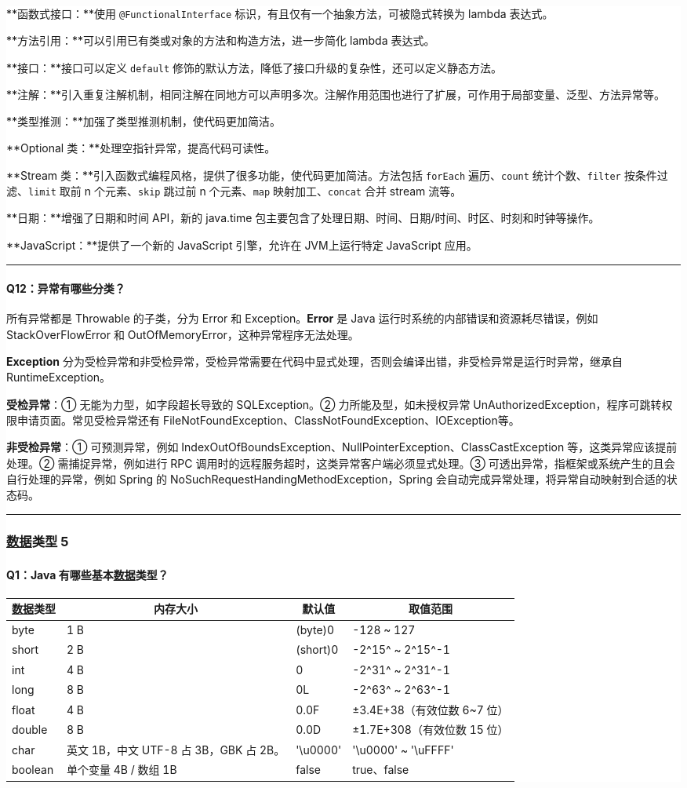 **函数式接口：**使用 `@FunctionalInterface` 标识，有且仅有一个抽象方法，可被隐式转换为 lambda 表达式。

**方法引用：**可以引用已有类或对象的方法和构造方法，进一步简化 lambda 表达式。

**接口：**接口可以定义 `default` 修饰的默认方法，降低了接口升级的复杂性，还可以定义静态方法。

**注解：**引入重复注解机制，相同注解在同地方可以声明多次。注解作用范围也进行了扩展，可作用于局部变量、泛型、方法异常等。

**类型推测：**加强了类型推测机制，使代码更加简洁。

**Optional 类：**处理空指针异常，提高代码可读性。

**Stream 类：**引入函数式编程风格，提供了很多功能，使代码更加简洁。方法包括 `forEach` 遍历、`count` 统计个数、`filter` 按条件过滤、`limit` 取前 n 个元素、`skip` 跳过前 n 个元素、`map` 映射加工、`concat` 合并 stream 流等。

**日期：**增强了日期和时间 API，新的 java.time 包主要包含了处理日期、时间、日期/时间、时区、时刻和时钟等操作。

**JavaScript：**提供了一个新的 JavaScript 引擎，允许在 JVM上运行特定 JavaScript 应用。

------

#### Q12：异常有哪些分类？

所有异常都是 Throwable 的子类，分为 Error 和 Exception。**Error** 是 Java 运行时系统的内部错误和资源耗尽错误，例如 StackOverFlowError 和 OutOfMemoryError，这种异常程序无法处理。

**Exception** 分为受检异常和非受检异常，受检异常需要在代码中显式处理，否则会编译出错，非受检异常是运行时异常，继承自 RuntimeException。

**受检异常**：① 无能为力型，如字段超长导致的 SQLException。② 力所能及型，如未授权异常 UnAuthorizedException，程序可跳转权限申请页面。常见受检异常还有 FileNotFoundException、ClassNotFoundException、IOException等。

**非受检异常**：① 可预测异常，例如 IndexOutOfBoundsException、NullPointerException、ClassCastException 等，这类异常应该提前处理。② 需捕捉异常，例如进行 RPC 调用时的远程服务超时，这类异常客户端必须显式处理。③ 可透出异常，指框架或系统产生的且会自行处理的异常，例如 Spring 的 NoSuchRequestHandingMethodException，Spring 会自动完成异常处理，将异常自动映射到合适的状态码。

------

### [数据]()类型 5

#### Q1：Java 有哪些基本[数据]()类型？

| [数据]()类型 | 内存大小                               | 默认值   | 取值范围                    |
| ------------ | -------------------------------------- | -------- | --------------------------- |
| byte         | 1 B                                    | (byte)0  | -128 ~ 127                  |
| short        | 2 B                                    | (short)0 | -2^15^ ~ 2^15^-1            |
| int          | 4 B                                    | 0        | -2^31^ ~ 2^31^-1            |
| long         | 8 B                                    | 0L       | -2^63^ ~ 2^63^-1            |
| float        | 4 B                                    | 0.0F     | ±3.4E+38（有效位数 6~7 位） |
| double       | 8 B                                    | 0.0D     | ±1.7E+308（有效位数 15 位） |
| char         | 英文 1B，中文 UTF-8 占 3B，GBK 占 2B。 | '\u0000' | '\u0000' ~ '\uFFFF'         |
| boolean      | 单个变量 4B / 数组 1B                  | false    | true、false                 |

